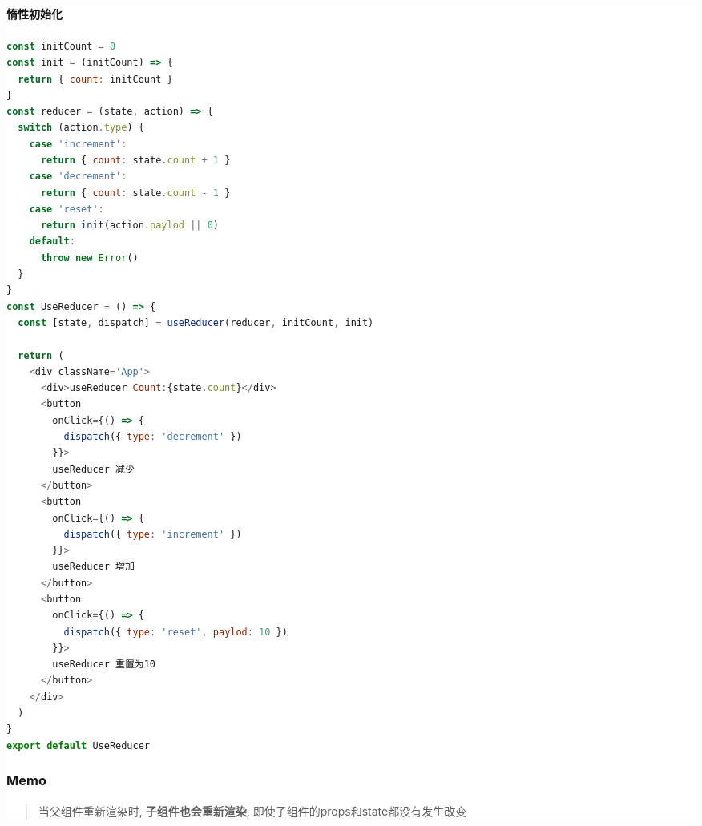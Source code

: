 #### 惰性初始化

```js
const initCount = 0
const init = (initCount) => {
  return { count: initCount }
}
const reducer = (state, action) => {
  switch (action.type) {
    case 'increment':
      return { count: state.count + 1 }
    case 'decrement':
      return { count: state.count - 1 }
    case 'reset':
      return init(action.paylod || 0)
    default:
      throw new Error()
  }
}
const UseReducer = () => {
  const [state, dispatch] = useReducer(reducer, initCount, init)

  return (
    <div className='App'>
      <div>useReducer Count:{state.count}</div>
      <button
        onClick={() => {
          dispatch({ type: 'decrement' })
        }}>
        useReducer 减少
      </button>
      <button
        onClick={() => {
          dispatch({ type: 'increment' })
        }}>
        useReducer 增加
      </button>
      <button
        onClick={() => {
          dispatch({ type: 'reset', paylod: 10 })
        }}>
        useReducer 重置为10
      </button>
    </div>
  )
}
export default UseReducer
```

### Memo

> 当父组件重新渲染时, **子组件也会重新渲染**, 即使子组件的props和state都没有发生改变
